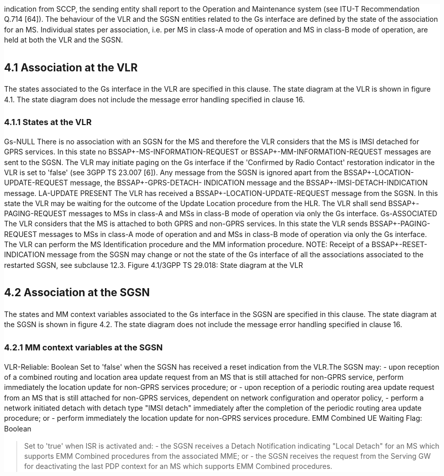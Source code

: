 indication from SCCP, the sending entity shall report to the Operation and
Maintenance system (see ITU-T Recommendation Q.714 [64]).
The behaviour of the VLR and the SGSN entities related to the Gs interface are
defined by the state of the association for an MS. Individual states per
association, i.e. per MS in class-A mode of operation and MS in class-B mode
of operation, are held at both the VLR and the SGSN.
## 4.1 Association at the VLR
The states associated to the Gs interface in the VLR are specified in this
clause. The state diagram at the VLR is shown in figure 4.1. The state diagram
does not include the message error handling specified in clause 16.
### 4.1.1 States at the VLR
Gs-NULL
There is no association with an SGSN for the MS and therefore the VLR
considers that the MS is IMSI detached for GPRS services. In this state no
BSSAP+-MS-INFORMATION-REQUEST or BSSAP+-MM-INFORMATION-REQUEST messages are
sent to the SGSN. The VLR may initiate paging on the Gs interface if the
\'Confirmed by Radio Contact\' restoration indicator in the VLR is set to
\'false\' (see 3GPP TS 23.007 [6]). Any message from the SGSN is ignored apart
from the BSSAP+-LOCATION-UPDATE-REQUEST message, the BSSAP+-GPRS-DETACH-
INDICATION message and the BSSAP+-IMSI-DETACH-INDICATION message.
LA-UPDATE PRESENT
The VLR has received a BSSAP+-LOCATION-UPDATE-REQUEST message from the SGSN.
In this state the VLR may be waiting for the outcome of the Update Location
procedure from the HLR. The VLR shall send BSSAP+-PAGING-REQUEST messages to
MSs in class-A and MSs in class-B mode of operation via only the Gs interface.
Gs-ASSOCIATED
The VLR considers that the MS is attached to both GPRS and non-GPRS services.
In this state the VLR sends BSSAP+-PAGING-REQUEST messages to MSs in class-A
mode of operation and and MSs in class-B mode of operation via only the Gs
interface. The VLR can perform the MS Identification procedure and the MM
information procedure.
NOTE: Receipt of a BSSAP+-RESET-INDICATION message from the SGSN may change or
not the state of the Gs interface of all the associations associated to the
restarted SGSN, see subclause 12.3.
Figure 4.1/3GPP TS 29.018: State diagram at the VLR
## 4.2 Association at the SGSN
The states and MM context variables associated to the Gs interface in the SGSN
are specified in this clause. The state diagram at the SGSN is shown in figure
4.2. The state diagram does not include the message error handling specified
in clause 16.
### 4.2.1 MM context variables at the SGSN
VLR-Reliable: Boolean
Set to \'false\' when the SGSN has received a reset indication from the
VLR.The SGSN may:
\- upon reception of a combined routing and location area update request from
an MS that is still attached for non-GPRS service, perform immediately the
location update for non-GPRS services procedure; or
\- upon reception of a periodic routing area update request from an MS that is
still attached for non-GPRS services, dependent on network configuration and
operator policy,
\- perform a network initiated detach with detach type \"IMSI detach\"
immediately after the completion of the periodic routing area update
procedure; or
\- perform immediately the location update for non-GPRS services procedure.
EMM Combined UE Waiting Flag: Boolean
> Set to \'true\' when ISR is activated and:
\- the SGSN receives a Detach Notification indicating \"Local Detach\" for an
MS which supports EMM Combined procedures from the associated MME; or
\- the SGSN receives the request from the Serving GW for deactivating the last
PDP context for an MS which supports EMM Combined procedures.